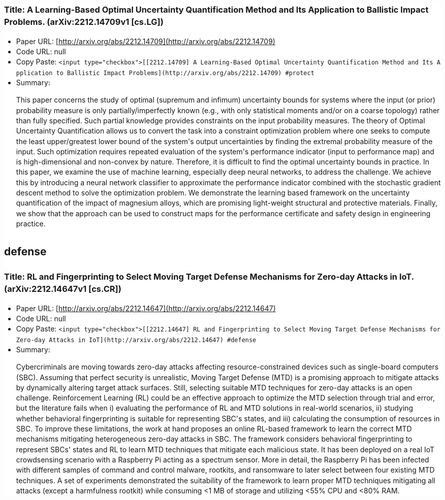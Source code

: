 ### Title: A Learning-Based Optimal Uncertainty Quantification Method and Its Application to Ballistic Impact Problems. (arXiv:2212.14709v1 [cs.LG])
* Paper URL: [http://arxiv.org/abs/2212.14709](http://arxiv.org/abs/2212.14709)
* Code URL: null
* Copy Paste: `<input type="checkbox">[[2212.14709] A Learning-Based Optimal Uncertainty Quantification Method and Its Application to Ballistic Impact Problems](http://arxiv.org/abs/2212.14709) #protect`
* Summary: <p>This paper concerns the study of optimal (supremum and infimum) uncertainty
bounds for systems where the input (or prior) probability measure is only
partially/imperfectly known (e.g., with only statistical moments and/or on a
coarse topology) rather than fully specified. Such partial knowledge provides
constraints on the input probability measures. The theory of Optimal
Uncertainty Quantification allows us to convert the task into a constraint
optimization problem where one seeks to compute the least upper/greatest lower
bound of the system's output uncertainties by finding the extremal probability
measure of the input. Such optimization requires repeated evaluation of the
system's performance indicator (input to performance map) and is
high-dimensional and non-convex by nature. Therefore, it is difficult to find
the optimal uncertainty bounds in practice. In this paper, we examine the use
of machine learning, especially deep neural networks, to address the challenge.
We achieve this by introducing a neural network classifier to approximate the
performance indicator combined with the stochastic gradient descent method to
solve the optimization problem. We demonstrate the learning based framework on
the uncertainty quantification of the impact of magnesium alloys, which are
promising light-weight structural and protective materials. Finally, we show
that the approach can be used to construct maps for the performance certificate
and safety design in engineering practice.
</p>

## defense
### Title: RL and Fingerprinting to Select Moving Target Defense Mechanisms for Zero-day Attacks in IoT. (arXiv:2212.14647v1 [cs.CR])
* Paper URL: [http://arxiv.org/abs/2212.14647](http://arxiv.org/abs/2212.14647)
* Code URL: null
* Copy Paste: `<input type="checkbox">[[2212.14647] RL and Fingerprinting to Select Moving Target Defense Mechanisms for Zero-day Attacks in IoT](http://arxiv.org/abs/2212.14647) #defense`
* Summary: <p>Cybercriminals are moving towards zero-day attacks affecting
resource-constrained devices such as single-board computers (SBC). Assuming
that perfect security is unrealistic, Moving Target Defense (MTD) is a
promising approach to mitigate attacks by dynamically altering target attack
surfaces. Still, selecting suitable MTD techniques for zero-day attacks is an
open challenge. Reinforcement Learning (RL) could be an effective approach to
optimize the MTD selection through trial and error, but the literature fails
when i) evaluating the performance of RL and MTD solutions in real-world
scenarios, ii) studying whether behavioral fingerprinting is suitable for
representing SBC's states, and iii) calculating the consumption of resources in
SBC. To improve these limitations, the work at hand proposes an online RL-based
framework to learn the correct MTD mechanisms mitigating heterogeneous zero-day
attacks in SBC. The framework considers behavioral fingerprinting to represent
SBCs' states and RL to learn MTD techniques that mitigate each malicious state.
It has been deployed on a real IoT crowdsensing scenario with a Raspberry Pi
acting as a spectrum sensor. More in detail, the Raspberry Pi has been infected
with different samples of command and control malware, rootkits, and ransomware
to later select between four existing MTD techniques. A set of experiments
demonstrated the suitability of the framework to learn proper MTD techniques
mitigating all attacks (except a harmfulness rootkit) while consuming &lt;1 MB of
storage and utilizing &lt;55% CPU and &lt;80% RAM.
</p>
